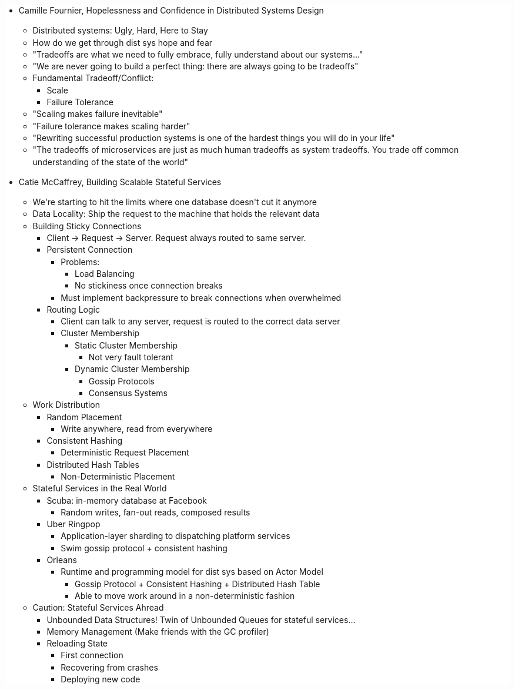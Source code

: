 * Camille Fournier, Hopelessness and Confidence in Distributed Systems Design
  * Distributed systems: Ugly, Hard, Here to Stay
  * How do we get through dist sys hope and fear
  * "Tradeoffs are what we need to fully embrace, fully understand about our systems..."
  * "We are never going to build a perfect thing: there are always going to be tradeoffs"
  * Fundamental Tradeoff/Conflict:
    * Scale
    * Failure Tolerance
  * "Scaling makes failure inevitable"
  * "Failure tolerance makes scaling harder"
  * "Rewriting successful production systems is one of the hardest things you will do in your life"
  * "The tradeoffs of microservices are just as much human tradeoffs as system tradeoffs. You trade off
     common understanding of the state of the world"

* Catie McCaffrey, Building Scalable Stateful Services
  * We're starting to hit the limits where one database doesn't cut it anymore
  * Data Locality: Ship the request to the machine that holds the relevant data
  * Building Sticky Connections
    * Client -> Request -> Server. Request always routed to same server.
    * Persistent Connection
      * Problems:
        * Load Balancing
        * No stickiness once connection breaks
      * Must implement backpressure to break connections when overwhelmed
    * Routing Logic
      * Client can talk to any server, request is routed to the correct data server
      * Cluster Membership
        * Static Cluster Membership
          * Not very fault tolerant
        * Dynamic Cluster Membership
          * Gossip Protocols
          * Consensus Systems
  * Work Distribution
    * Random Placement
      * Write anywhere, read from everywhere
    * Consistent Hashing
      * Deterministic Request Placement
    * Distributed Hash Tables
      * Non-Deterministic Placement
  * Stateful Services in the Real World
    * Scuba: in-memory database at Facebook
      * Random writes, fan-out reads, composed results
    * Uber Ringpop
      * Application-layer sharding to dispatching platform services
      * Swim gossip protocol + consistent hashing
    * Orleans
      * Runtime and programming model for dist sys based on Actor Model
        * Gossip Protocol + Consistent Hashing + Distributed Hash Table
        * Able to move work around in a non-deterministic fashion
  * Caution: Stateful Services Ahread
    * Unbounded Data Structures! Twin of Unbounded Queues for stateful services...
    * Memory Management (Make friends with the GC profiler)
    * Reloading State
      * First connection
      * Recovering from crashes
      * Deploying new code
